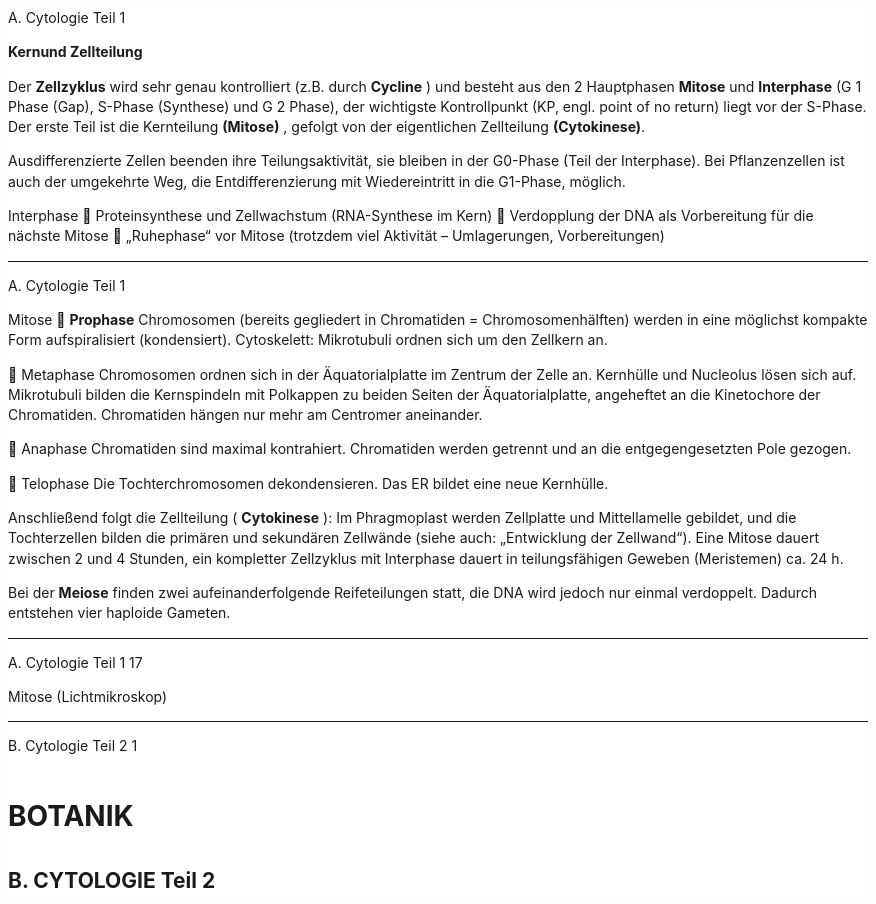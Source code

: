 A. Cytologie Teil 1 

**Kernund Zellteilung** 

Der **Zellzyklus** wird sehr genau kontrolliert (z.B. durch **Cycline** ) und besteht aus den 2 Hauptphasen **Mitose** und **Interphase** (G 1 Phase (Gap), S-Phase (Synthese) und G 2 Phase), der wichtigste Kontrollpunkt (KP, engl. point of no return) liegt vor der S-Phase. Der erste Teil ist die Kernteilung **(Mitose)** , gefolgt von der eigentlichen Zellteilung **(Cytokinese)**. 

Ausdifferenzierte Zellen beenden ihre Teilungsaktivität, sie bleiben in der G0-Phase (Teil der Interphase). Bei Pflanzenzellen ist auch der umgekehrte Weg, die Entdifferenzierung mit Wiedereintritt in die G1-Phase, möglich. 

Interphase  Proteinsynthese und Zellwachstum (RNA-Synthese im Kern)  Verdopplung der DNA als Vorbereitung für die nächste Mitose  „Ruhephase“ vor Mitose (trotzdem viel Aktivität – Umlagerungen, Vorbereitungen) 

---

A. Cytologie Teil 1 

Mitose  **Prophase** Chromosomen (bereits gegliedert in Chromatiden = Chromosomenhälften) werden in eine möglichst kompakte Form aufspiralisiert (kondensiert). Cytoskelett: Mikrotubuli ordnen sich um den Zellkern an. 

  Metaphase Chromosomen ordnen sich in der Äquatorialplatte im Zentrum der Zelle an. Kernhülle und Nucleolus lösen sich auf. Mikrotubuli bilden die Kernspindeln mit Polkappen zu beiden Seiten der Äquatorialplatte, angeheftet an die Kinetochore der Chromatiden. Chromatiden hängen nur mehr am Centromer aneinander. 

  Anaphase Chromatiden sind maximal kontrahiert. Chromatiden werden getrennt und an die entgegengesetzten Pole gezogen. 

  Telophase Die Tochterchromosomen dekondensieren. Das ER bildet eine neue Kernhülle. 

Anschließend folgt die Zellteilung ( **Cytokinese** ): Im Phragmoplast werden Zellplatte und Mittellamelle gebildet, und die Tochterzellen bilden die primären und sekundären Zellwände (siehe auch: „Entwicklung der Zellwand“). Eine Mitose dauert zwischen 2 und 4 Stunden, ein kompletter Zellzyklus mit Interphase dauert in teilungsfähigen Geweben (Meristemen) ca. 24 h. 

Bei der **Meiose** finden zwei aufeinanderfolgende Reifeteilungen statt, die DNA wird jedoch nur einmal verdoppelt. Dadurch entstehen vier haploide Gameten. 

---

A. Cytologie Teil 1 17 

 Mitose (Lichtmikroskop) 

---

B. Cytologie Teil 2 1 

# BOTANIK 

## B. CYTOLOGIE Teil 2 
